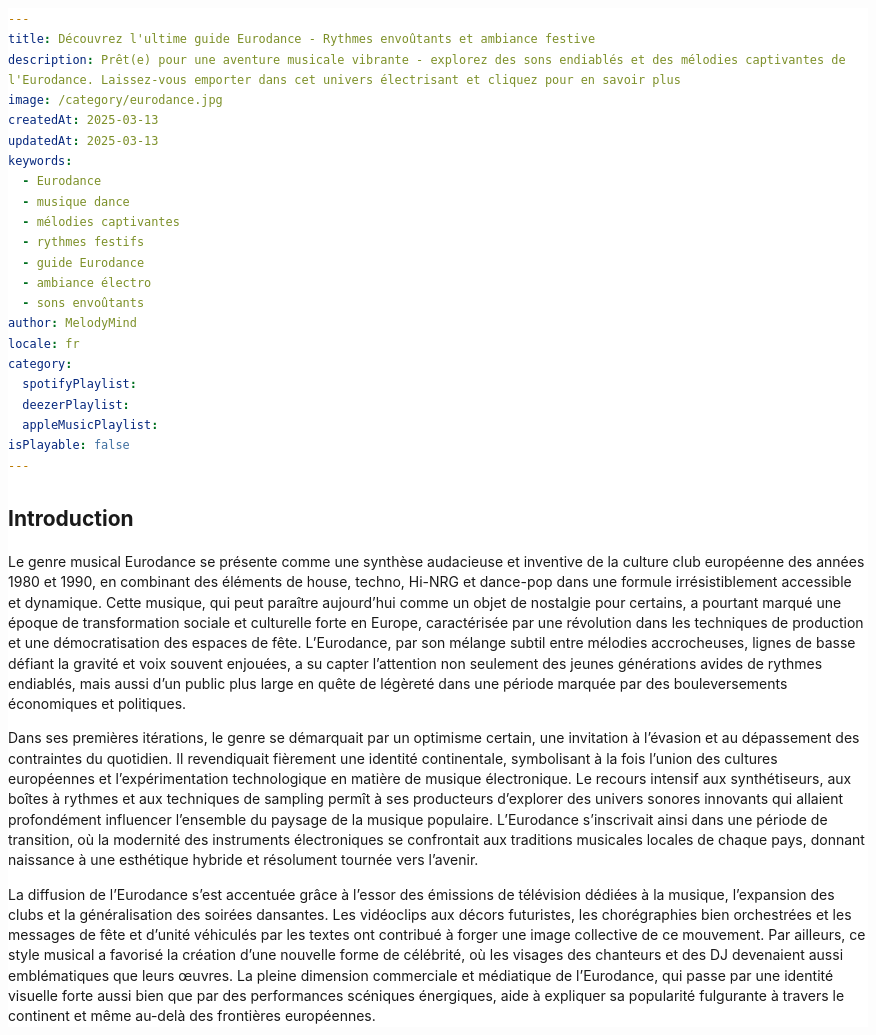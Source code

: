 ```yaml
---
title: Découvrez l'ultime guide Eurodance - Rythmes envoûtants et ambiance festive
description: Prêt(e) pour une aventure musicale vibrante - explorez des sons endiablés et des mélodies captivantes de l'Eurodance. Laissez-vous emporter dans cet univers électrisant et cliquez pour en savoir plus
image: /category/eurodance.jpg
createdAt: 2025-03-13
updatedAt: 2025-03-13
keywords:
  - Eurodance
  - musique dance
  - mélodies captivantes
  - rythmes festifs
  - guide Eurodance
  - ambiance électro
  - sons envoûtants
author: MelodyMind
locale: fr
category:
  spotifyPlaylist: 
  deezerPlaylist: 
  appleMusicPlaylist: 
isPlayable: false
---
```



## Introduction

Le genre musical Eurodance se présente comme une synthèse audacieuse et inventive de la culture club européenne des années 1980 et 1990, en combinant des éléments de house, techno, Hi-NRG et dance-pop dans une formule irrésistiblement accessible et dynamique. Cette musique, qui peut paraître aujourd’hui comme un objet de nostalgie pour certains, a pourtant marqué une époque de transformation sociale et culturelle forte en Europe, caractérisée par une révolution dans les techniques de production et une démocratisation des espaces de fête. L’Eurodance, par son mélange subtil entre mélodies accrocheuses, lignes de basse défiant la gravité et voix souvent enjouées, a su capter l’attention non seulement des jeunes générations avides de rythmes endiablés, mais aussi d’un public plus large en quête de légèreté dans une période marquée par des bouleversements économiques et politiques.  
   
Dans ses premières itérations, le genre se démarquait par un optimisme certain, une invitation à l’évasion et au dépassement des contraintes du quotidien. Il revendiquait fièrement une identité continentale, symbolisant à la fois l’union des cultures européennes et l’expérimentation technologique en matière de musique électronique. Le recours intensif aux synthétiseurs, aux boîtes à rythmes et aux techniques de sampling permît à ses producteurs d’explorer des univers sonores innovants qui allaient profondément influencer l’ensemble du paysage de la musique populaire. L’Eurodance s’inscrivait ainsi dans une période de transition, où la modernité des instruments électroniques se confrontait aux traditions musicales locales de chaque pays, donnant naissance à une esthétique hybride et résolument tournée vers l’avenir.  
   
La diffusion de l’Eurodance s’est accentuée grâce à l’essor des émissions de télévision dédiées à la musique, l’expansion des clubs et la généralisation des soirées dansantes. Les vidéoclips aux décors futuristes, les chorégraphies bien orchestrées et les messages de fête et d’unité véhiculés par les textes ont contribué à forger une image collective de ce mouvement. Par ailleurs, ce style musical a favorisé la création d’une nouvelle forme de célébrité, où les visages des chanteurs et des DJ devenaient aussi emblématiques que leurs œuvres. La pleine dimension commerciale et médiatique de l’Eurodance, qui passe par une identité visuelle forte aussi bien que par des performances scéniques énergiques, aide à expliquer sa popularité fulgurante à travers le continent et même au-delà des frontières européennes.  
   